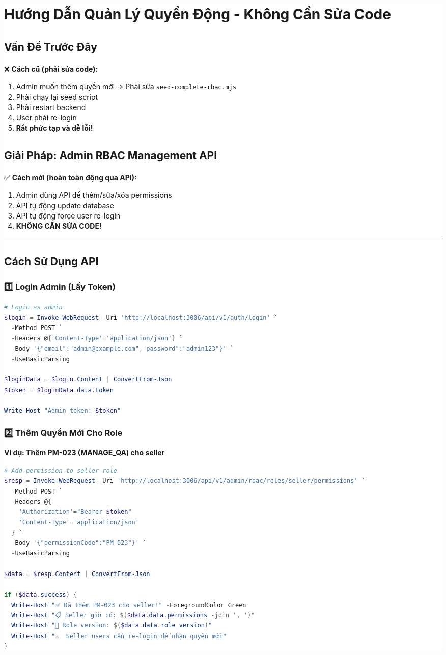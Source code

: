# Hướng Dẫn Quản Lý Quyền Động - Không Cần Sửa Code

## Vấn Đề Trước Đây

❌ **Cách cũ (phải sửa code):**
1. Admin muốn thêm quyền mới → Phải sửa `seed-complete-rbac.mjs`
2. Phải chạy lại seed script
3. Phải restart backend
4. User phải re-login
5. **Rất phức tạp và dễ lỗi!**

## Giải Pháp: Admin RBAC Management API

✅ **Cách mới (hoàn toàn động qua API):**
1. Admin dùng API để thêm/sửa/xóa permissions
2. API tự động update database
3. API tự động force user re-login
4. **KHÔNG CẦN SỬA CODE!**

---

## Cách Sử Dụng API

### 1️⃣ Login Admin (Lấy Token)

```powershell
# Login as admin
$login = Invoke-WebRequest -Uri 'http://localhost:3006/api/v1/auth/login' `
  -Method POST `
  -Headers @{'Content-Type'='application/json'} `
  -Body '{"email":"admin@example.com","password":"admin123"}' `
  -UseBasicParsing

$loginData = $login.Content | ConvertFrom-Json
$token = $loginData.data.token

Write-Host "Admin token: $token"
```

### 2️⃣ Thêm Quyền Mới Cho Role

**Ví dụ: Thêm PM-023 (MANAGE_QA) cho seller**

```powershell
# Add permission to seller role
$resp = Invoke-WebRequest -Uri 'http://localhost:3006/api/v1/admin/rbac/roles/seller/permissions' `
  -Method POST `
  -Headers @{
    'Authorization'="Bearer $token"
    'Content-Type'='application/json'
  } `
  -Body '{"permissionCode":"PM-023"}' `
  -UseBasicParsing

$data = $resp.Content | ConvertFrom-Json

if ($data.success) {
  Write-Host "✅ Đã thêm PM-023 cho seller!" -ForegroundColor Green
  Write-Host "📋 Seller giờ có: $($data.data.permissions -join ', ')"
  Write-Host "🔄 Role version: $($data.data.role_version)" 
  Write-Host "⚠️  Seller users cần re-login để nhận quyền mới"
}
```
